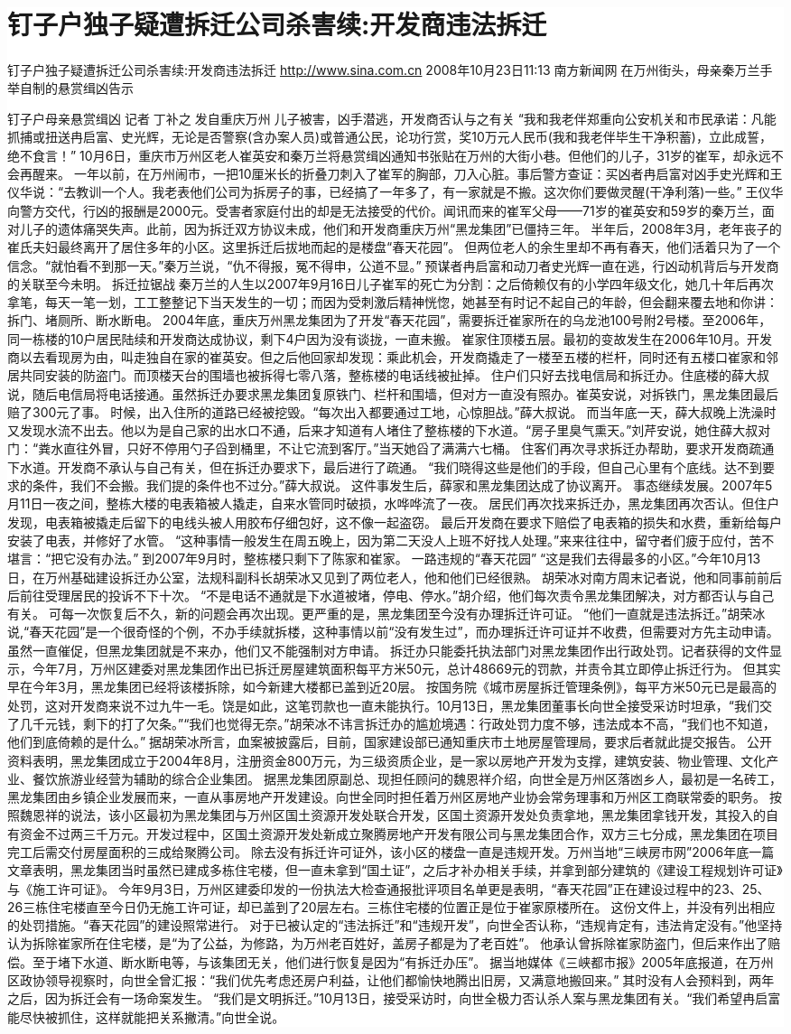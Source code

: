 # 钉子户独子疑遭拆迁公司杀害续:开发商违法拆迁

钉子户独子疑遭拆迁公司杀害续:开发商违法拆迁
http://www.sina.com.cn  2008年10月23日11:13   南方新闻网
在万州街头，母亲秦万兰手举自制的悬赏缉凶告示

钉子户母亲悬赏缉凶
记者 丁补之 发自重庆万州
儿子被害，凶手潜逃，开发商否认与之有关
“我和我老伴郑重向公安机关和市民承诺：凡能抓捕或扭送冉启富、史光辉，无论是否警察(含办案人员)或普通公民，论功行赏，奖10万元人民币(我和我老伴毕生干净积蓄)，立此成誓，绝不食言！”
10月6日，重庆市万州区老人崔英安和秦万兰将悬赏缉凶通知书张贴在万州的大街小巷。但他们的儿子，31岁的崔军，却永远不会再醒来。
一年以前，在万州闹市，一把10厘米长的折叠刀刺入了崔军的胸部，刀入心脏。事后警方查证：买凶者冉启富对凶手史光辉和王仪华说：“去教训一个人。我老表他们公司为拆房子的事，已经搞了一年多了，有一家就是不搬。这次你们要做灵醒(干净利落)一些。”
王仪华向警方交代，行凶的报酬是2000元。受害者家庭付出的却是无法接受的代价。闻讯而来的崔军父母——71岁的崔英安和59岁的秦万兰，面对儿子的遗体痛哭失声。此前，因为拆迁双方协议未成，他们和开发商重庆万州“黑龙集团”已僵持三年。
半年后，2008年3月，老年丧子的崔氏夫妇最终离开了居住多年的小区。这里拆迁后拔地而起的是楼盘“春天花园”。
但两位老人的余生里却不再有春天，他们活着只为了一个信念。“就怕看不到那一天。”秦万兰说，“仇不得报，冤不得申，公道不显。”
预谋者冉启富和动刀者史光辉一直在逃，行凶动机背后与开发商的关联至今未明。
拆迁拉锯战
秦万兰的人生以2007年9月16日儿子崔军的死亡为分割：之后倚赖仅有的小学四年级文化，她几十年后再次拿笔，每天一笔一划，工工整整记下当天发生的一切；而因为受刺激后精神恍惚，她甚至有时记不起自己的年龄，但会翻来覆去地和你讲：拆门、堵厕所、断水断电。
2004年底，重庆万州黑龙集团为了开发“春天花园”，需要拆迁崔家所在的乌龙池100号附2号楼。至2006年，同一栋楼的10户居民陆续和开发商达成协议，剩下4户因为没有谈拢，一直未搬。
崔家住顶楼五层。最初的变故发生在2006年10月。开发商以去看现房为由，叫走独自在家的崔英安。但之后他回家却发现：乘此机会，开发商撬走了一楼至五楼的栏杆，同时还有五楼口崔家和邻居共同安装的防盗门。而顶楼天台的围墙也被拆得七零八落，整栋楼的电话线被扯掉。
住户们只好去找电信局和拆迁办。住底楼的薛大叔说，随后电信局将电话接通。虽然拆迁办要求黑龙集团复原铁门、栏杆和围墙，但对方一直没有照办。崔英安说，对拆铁门，黑龙集团最后赔了300元了事。
时候，出入住所的道路已经被挖毁。“每次出入都要通过工地，心惊胆战。”薛大叔说。
而当年底一天，薛大叔晚上洗澡时又发现水流不出去。他以为是自己家的出水口不通，后来才知道有人堵住了整栋楼的下水道。“房子里臭气熏天。”刘芹安说，她住薛大叔对门：“粪水直往外冒，只好不停用勺子舀到桶里，不让它流到客厅。”当天她舀了满满六七桶。
住客们再次寻求拆迁办帮助，要求开发商疏通下水道。开发商不承认与自己有关，但在拆迁办要求下，最后进行了疏通。
“我们晓得这些是他们的手段，但自己心里有个底线。达不到要求的条件，我们不会搬。我们提的条件也不过分。”薛大叔说。
这件事发生后，薛家和黑龙集团达成了协议离开。
事态继续发展。2007年5月11日一夜之间，整栋大楼的电表箱被人撬走，自来水管同时破损，水哗哗流了一夜。
居民们再次找来拆迁办，黑龙集团再次否认。但住户发现，电表箱被撬走后留下的电线头被人用胶布仔细包好，这不像一起盗窃。
最后开发商在要求下赔偿了电表箱的损失和水费，重新给每户安装了电表，并修好了水管。
“这种事情一般发生在周五晚上，因为第二天没人上班不好找人处理。”来来往往中，留守者们疲于应付，苦不堪言：“把它没有办法。”
到2007年9月时，整栋楼只剩下了陈家和崔家。
一路违规的“春天花园”
“这是我们去得最多的小区。”今年10月13日，在万州基础建设拆迁办公室，法规科副科长胡荣冰又见到了两位老人，他和他们已经很熟。
胡荣冰对南方周末记者说，他和同事前前后后前往受理居民的投诉不下十次。
“不是电话不通就是下水道被堵，停电、停水。”胡介绍，他们每次责令黑龙集团解决，对方都否认与自己有关。
可每一次恢复后不久，新的问题会再次出现。更严重的是，黑龙集团至今没有办理拆迁许可证。
“他们一直就是违法拆迁。”胡荣冰说,“春天花园”是一个很奇怪的个例，不办手续就拆楼，这种事情以前“没有发生过”，而办理拆迁许可证并不收费，但需要对方先主动申请。虽然一直催促，但黑龙集团就是不来办，他们又不能强制对方申请。
拆迁办只能委托执法部门对黑龙集团作出行政处罚。记者获得的文件显示，今年7月，万州区建委对黑龙集团作出已拆迁房屋建筑面积每平方米50元，总计48669元的罚款，并责令其立即停止拆迁行为。
但其实早在今年3月，黑龙集团已经将该楼拆除，如今新建大楼都已盖到近20层。
按国务院《城市房屋拆迁管理条例》，每平方米50元已是最高的处罚，这对开发商来说不过九牛一毛。饶是如此，这笔罚款也一直未能执行。10月13日，黑龙集团董事长向世全接受采访时坦承，“我们交了几千元钱，剩下的打了欠条。”“我们也觉得无奈。”胡荣冰不讳言拆迁办的尴尬境遇：行政处罚力度不够，违法成本不高，“我们也不知道，他们到底倚赖的是什么。”
据胡荣冰所言，血案被披露后，目前，国家建设部已通知重庆市土地房屋管理局，要求后者就此提交报告。
公开资料表明，黑龙集团成立于2004年8月，注册资金800万元，为三级资质企业，是一家以房地产开发为支撑，建筑安装、物业管理、文化产业、餐饮旅游业经营为辅助的综合企业集团。
据黑龙集团原副总、现担任顾问的魏恩祥介绍，向世全是万州区落凼乡人，最初是一名砖工，黑龙集团由乡镇企业发展而来，一直从事房地产开发建设。向世全同时担任着万州区房地产业协会常务理事和万州区工商联常委的职务。
按照魏恩祥的说法，该小区最初为黑龙集团与万州区国土资源开发处联合开发，区国土资源开发处负责拿地，黑龙集团拿钱开发，其投入的自有资金不过两三千万元。开发过程中，区国土资源开发处新成立聚腾房地产开发有限公司与黑龙集团合作，双方三七分成，黑龙集团在项目完工后需交付房屋面积的三成给聚腾公司。
除去没有拆迁许可证外，该小区的楼盘一直是违规开发。万州当地“三峡房市网”2006年底一篇文章表明，黑龙集团当时虽然已建成多栋住宅楼，但一直未拿到“国土证”，之后才补办相关手续，并拿到部分建筑的《建设工程规划许可证》与《施工许可证》。
今年9月3日，万州区建委印发的一份执法大检查通报批评项目名单更是表明，“春天花园”正在建设过程中的23、25、26三栋住宅楼直至今日仍无施工许可证，却已盖到了20层左右。三栋住宅楼的位置正是位于崔家原楼所在。
这份文件上，并没有列出相应的处罚措施。“春天花园”的建设照常进行。
对于已被认定的“违法拆迁”和“违规开发”，向世全否认称，“违规肯定有，违法肯定没有。”他坚持认为拆除崔家所在住宅楼，是“为了公益，为修路，为万州老百姓好，盖房子都是为了老百姓”。
他承认曾拆除崔家防盗门，但后来作出了赔偿。至于堵下水道、断水断电等，与该集团无关，他们进行恢复是因为“有拆迁办压”。
据当地媒体《三峡都市报》2005年底报道，在万州区政协领导视察时，向世全曾汇报：“我们优先考虑还房户利益，让他们都愉快地腾出旧房，又满意地搬回来。”
其时没有人会预料到，两年之后，因为拆迁会有一场命案发生。
“我们是文明拆迁。”10月13日，接受采访时，向世全极力否认杀人案与黑龙集团有关。“我们希望冉启富能尽快被抓住，这样就能把关系撇清。”向世全说。